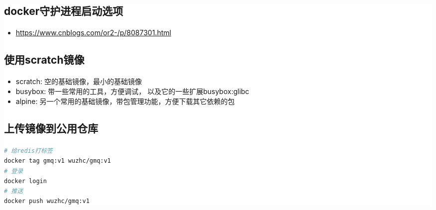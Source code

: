 ## docker守护进程启动选项
- https://www.cnblogs.com/or2-/p/8087301.html

## 使用scratch镜像
- scratch: 空的基础镜像，最小的基础镜像
- busybox: 带一些常用的工具，方便调试， 以及它的一些扩展busybox:glibc
- alpine: 另一个常用的基础镜像，带包管理功能，方便下载其它依赖的包

## 上传镜像到公用仓库
```bash
# 给redis打标签
docker tag gmq:v1 wuzhc/gmq:v1
# 登录
docker login
# 推送
docker push wuzhc/gmq:v1
```